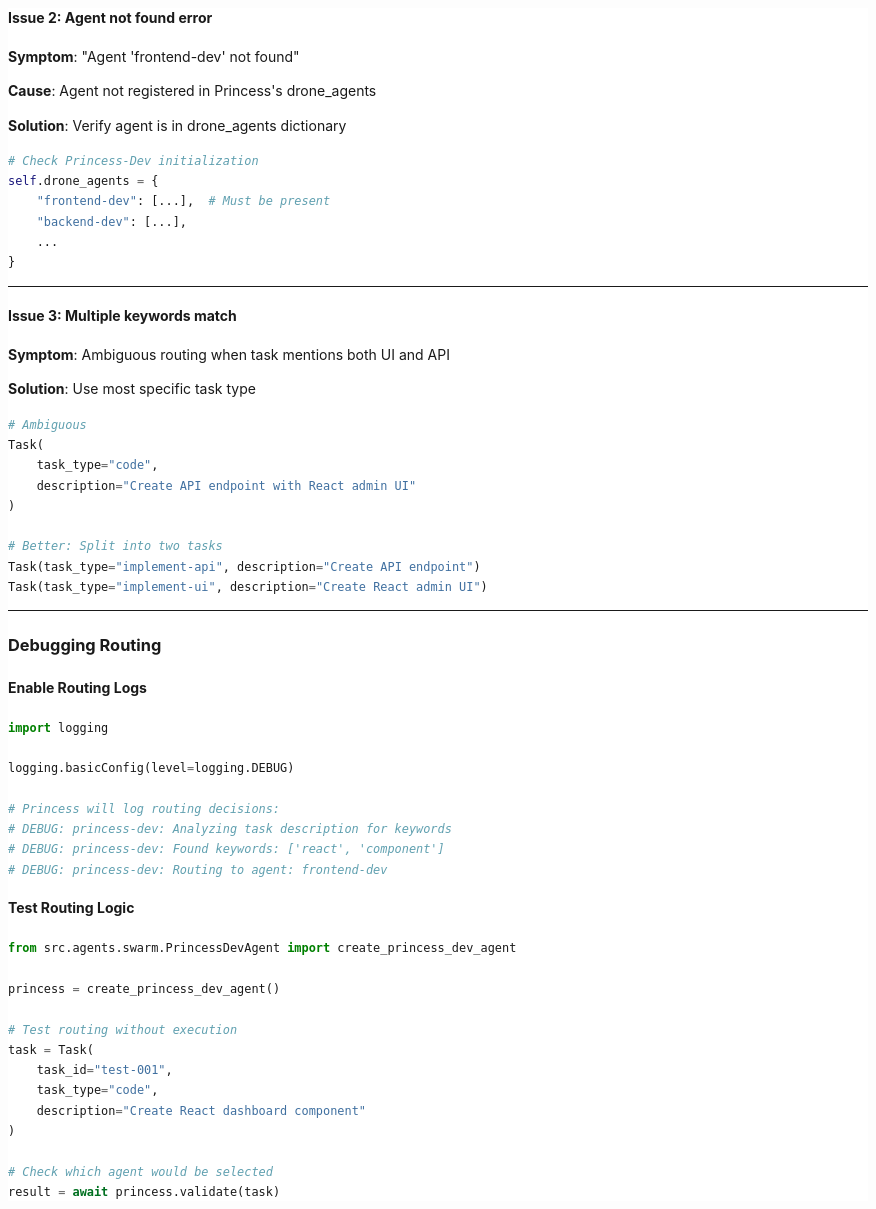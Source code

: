 
#### Issue 2: Agent not found error

**Symptom**: "Agent 'frontend-dev' not found"

**Cause**: Agent not registered in Princess's drone_agents

**Solution**: Verify agent is in drone_agents dictionary
```python
# Check Princess-Dev initialization
self.drone_agents = {
    "frontend-dev": [...],  # Must be present
    "backend-dev": [...],
    ...
}
```

---

#### Issue 3: Multiple keywords match

**Symptom**: Ambiguous routing when task mentions both UI and API

**Solution**: Use most specific task type
```python
# Ambiguous
Task(
    task_type="code",
    description="Create API endpoint with React admin UI"
)

# Better: Split into two tasks
Task(task_type="implement-api", description="Create API endpoint")
Task(task_type="implement-ui", description="Create React admin UI")
```

---

### Debugging Routing

#### Enable Routing Logs

```python
import logging

logging.basicConfig(level=logging.DEBUG)

# Princess will log routing decisions:
# DEBUG: princess-dev: Analyzing task description for keywords
# DEBUG: princess-dev: Found keywords: ['react', 'component']
# DEBUG: princess-dev: Routing to agent: frontend-dev
```

#### Test Routing Logic

```python
from src.agents.swarm.PrincessDevAgent import create_princess_dev_agent

princess = create_princess_dev_agent()

# Test routing without execution
task = Task(
    task_id="test-001",
    task_type="code",
    description="Create React dashboard component"
)

# Check which agent would be selected
result = await princess.validate(task)
```